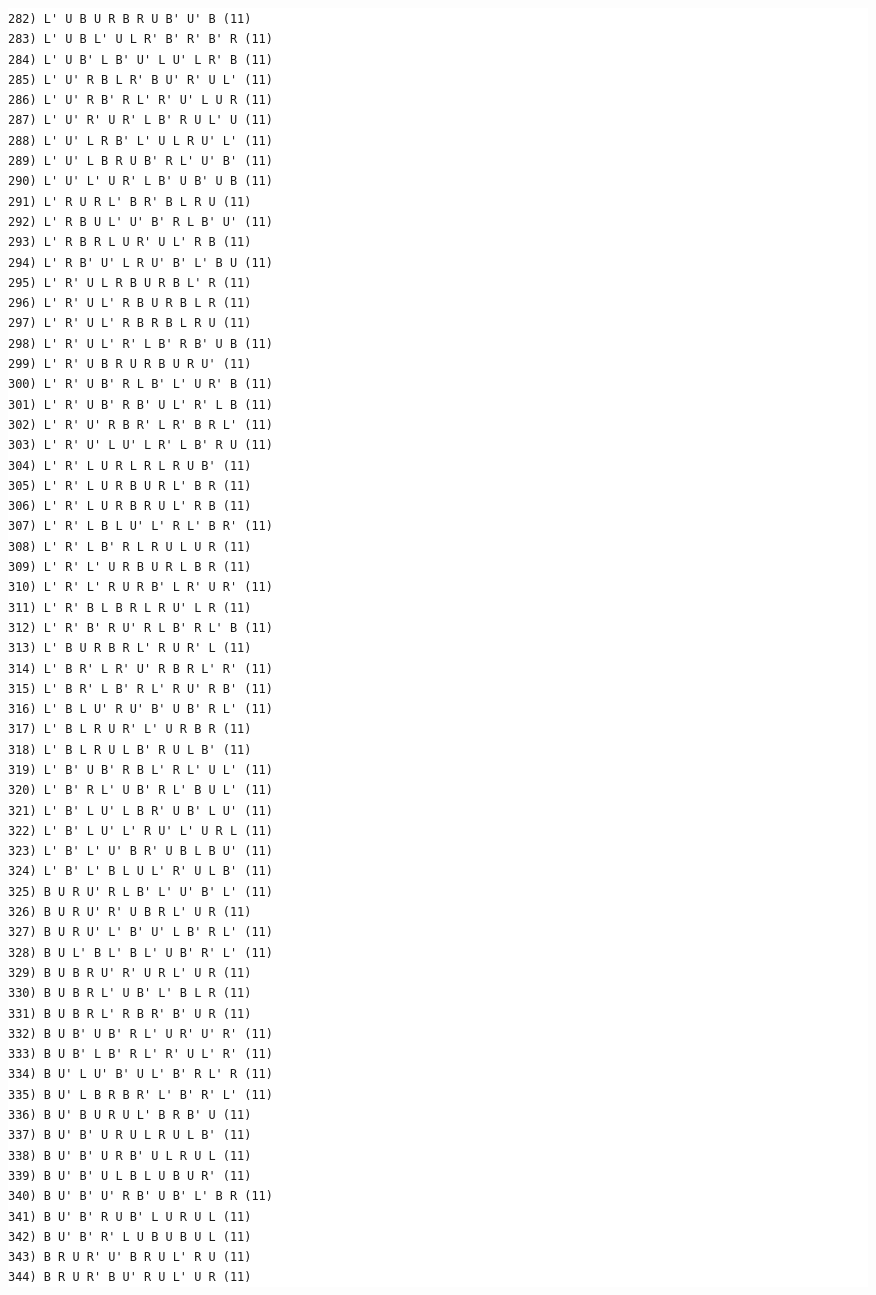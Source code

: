 ```
282) L' U B U R B R U B' U' B (11)
283) L' U B L' U L R' B' R' B' R (11)
284) L' U B' L B' U' L U' L R' B (11)
285) L' U' R B L R' B U' R' U L' (11)
286) L' U' R B' R L' R' U' L U R (11)
287) L' U' R' U R' L B' R U L' U (11)
288) L' U' L R B' L' U L R U' L' (11)
289) L' U' L B R U B' R L' U' B' (11)
290) L' U' L' U R' L B' U B' U B (11)
291) L' R U R L' B R' B L R U (11)
292) L' R B U L' U' B' R L B' U' (11)
293) L' R B R L U R' U L' R B (11)
294) L' R B' U' L R U' B' L' B U (11)
295) L' R' U L R B U R B L' R (11)
296) L' R' U L' R B U R B L R (11)
297) L' R' U L' R B R B L R U (11)
298) L' R' U L' R' L B' R B' U B (11)
299) L' R' U B R U R B U R U' (11)
300) L' R' U B' R L B' L' U R' B (11)
301) L' R' U B' R B' U L' R' L B (11)
302) L' R' U' R B R' L R' B R L' (11)
303) L' R' U' L U' L R' L B' R U (11)
304) L' R' L U R L R L R U B' (11)
305) L' R' L U R B U R L' B R (11)
306) L' R' L U R B R U L' R B (11)
307) L' R' L B L U' L' R L' B R' (11)
308) L' R' L B' R L R U L U R (11)
309) L' R' L' U R B U R L B R (11)
310) L' R' L' R U R B' L R' U R' (11)
311) L' R' B L B R L R U' L R (11)
312) L' R' B' R U' R L B' R L' B (11)
313) L' B U R B R L' R U R' L (11)
314) L' B R' L R' U' R B R L' R' (11)
315) L' B R' L B' R L' R U' R B' (11)
316) L' B L U' R U' B' U B' R L' (11)
317) L' B L R U R' L' U R B R (11)
318) L' B L R U L B' R U L B' (11)
319) L' B' U B' R B L' R L' U L' (11)
320) L' B' R L' U B' R L' B U L' (11)
321) L' B' L U' L B R' U B' L U' (11)
322) L' B' L U' L' R U' L' U R L (11)
323) L' B' L' U' B R' U B L B U' (11)
324) L' B' L' B L U L' R' U L B' (11)
325) B U R U' R L B' L' U' B' L' (11)
326) B U R U' R' U B R L' U R (11)
327) B U R U' L' B' U' L B' R L' (11)
328) B U L' B L' B L' U B' R' L' (11)
329) B U B R U' R' U R L' U R (11)
330) B U B R L' U B' L' B L R (11)
331) B U B R L' R B R' B' U R (11)
332) B U B' U B' R L' U R' U' R' (11)
333) B U B' L B' R L' R' U L' R' (11)
334) B U' L U' B' U L' B' R L' R (11)
335) B U' L B R B R' L' B' R' L' (11)
336) B U' B U R U L' B R B' U (11)
337) B U' B' U R U L R U L B' (11)
338) B U' B' U R B' U L R U L (11)
339) B U' B' U L B L U B U R' (11)
340) B U' B' U' R B' U B' L' B R (11)
341) B U' B' R U B' L U R U L (11)
342) B U' B' R' L U B U B U L (11)
343) B R U R' U' B R U L' R U (11)
344) B R U R' B U' R U L' U R (11)
```